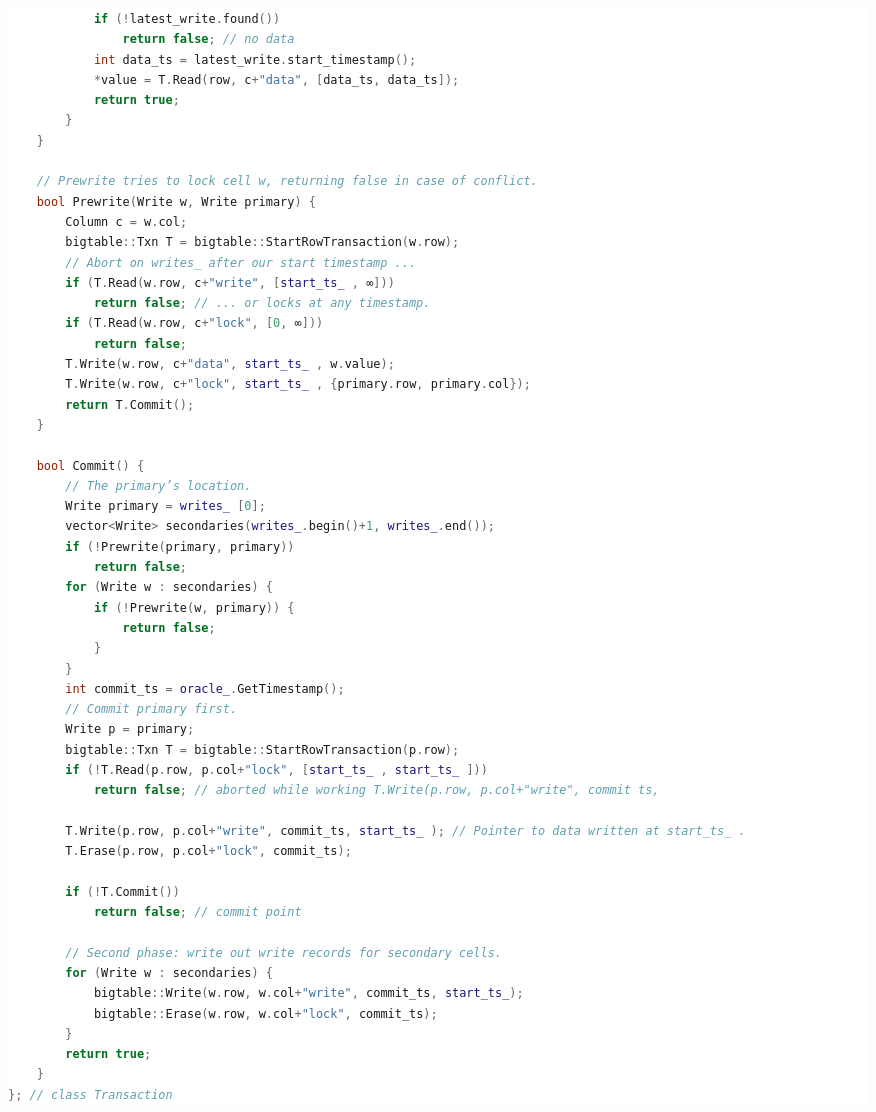 ```c++
            if (!latest_write.found()) 
                return false; // no data
            int data_ts = latest_write.start_timestamp();
            *value = T.Read(row, c+"data", [data_ts, data_ts]); 
            return true;
        } 
    }

    // Prewrite tries to lock cell w, returning false in case of conflict.
    bool Prewrite(Write w, Write primary) {
        Column c = w.col;
        bigtable::Txn T = bigtable::StartRowTransaction(w.row);
        // Abort on writes_ after our start timestamp ...
        if (T.Read(w.row, c+"write", [start_ts_ , ∞])) 
            return false; // ... or locks at any timestamp.
        if (T.Read(w.row, c+"lock", [0, ∞])) 
            return false;
        T.Write(w.row, c+"data", start_ts_ , w.value); 
        T.Write(w.row, c+"lock", start_ts_ , {primary.row, primary.col}); 
        return T.Commit();
    }

    bool Commit() {
        // The primary’s location.
        Write primary = writes_ [0];
        vector<Write> secondaries(writes_.begin()+1, writes_.end()); 
        if (!Prewrite(primary, primary)) 
            return false;
        for (Write w : secondaries) {
            if (!Prewrite(w, primary)) {
                return false; 
            }
        }
        int commit_ts = oracle_.GetTimestamp();
        // Commit primary first.
        Write p = primary;
        bigtable::Txn T = bigtable::StartRowTransaction(p.row); 
        if (!T.Read(p.row, p.col+"lock", [start_ts_ , start_ts_ ]))
            return false; // aborted while working T.Write(p.row, p.col+"write", commit ts,

        T.Write(p.row, p.col+"write", commit_ts, start_ts_ ); // Pointer to data written at start_ts_ . 
        T.Erase(p.row, p.col+"lock", commit_ts);

        if (!T.Commit()) 
            return false; // commit point

        // Second phase: write out write records for secondary cells.
        for (Write w : secondaries) {
            bigtable::Write(w.row, w.col+"write", commit_ts, start_ts_); 
            bigtable::Erase(w.row, w.col+"lock", commit_ts);
        }
        return true; 
    }
}; // class Transaction

```
